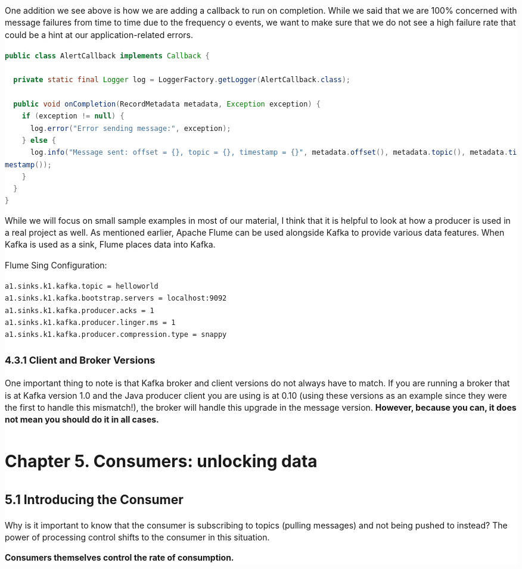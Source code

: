 One addition we see above is how we are adding a callback to run on completion. While we said that we are 100% concerned with message failures from time to time due to the frequency o events, we want to make sure that we do not see a high failure rate that could be a hint at our application-related errors.

```java
public class AlertCallback implements Callback {
  
  private static final Logger log = LoggerFactory.getLogger(AlertCallback.class);
  
  public void onCompletion(RecordMetadata metadata, Exception exception) {
    if (exception != null) {
      log.error("Error sending message:", exception);
    } else {
      log.info("Message sent: offset = {}, topic = {}, timestamp = {}", metadata.offset(), metadata.topic(), metadata.timestamp());
    }
  }
}
```

While we will focus on small sample examples in most of our material, I think that it is helpful to look at how a producer is used in a real project as well. As mentioned earlier, Apache Flume can be used alongside Kafka to provide various data features. When Kafka is used as a sink, Flume places data into Kafka.

Flume Sing Configuration:

```properties
a1.sinks.k1.kafka.topic = helloworld
a1.sinks.k1.kafka.bootstrap.servers = localhost:9092
a1.sinks.k1.kafka.producer.acks = 1
a1.sinks.k1.kafka.producer.linger.ms = 1
a1.sinks.k1.kafka.producer.compression.type = snappy
```

### 4.3.1 Client and Broker Versions

One important thing to note is that Kafka broker and client versions do not always have to match. If you are running a broker that is at Kafka version 1.0 and the Java producer client you are using is at 0.10 (using these versions as an example since they were the first to handle this mismatch!), the broker will handle this upgrade in the message version. **However, because you can, it does not mean you should do it in all cases.**

# Chapter 5. Consumers: unlocking data

## 5.1 Introducing the Consumer

Why is it important to know that the consumer is subscribing to topics (pulling messages) and not being pushed to instead? The power of processing control shifts to the consumer in this situation.

**Consumers themselves control the rate of consumption.**

